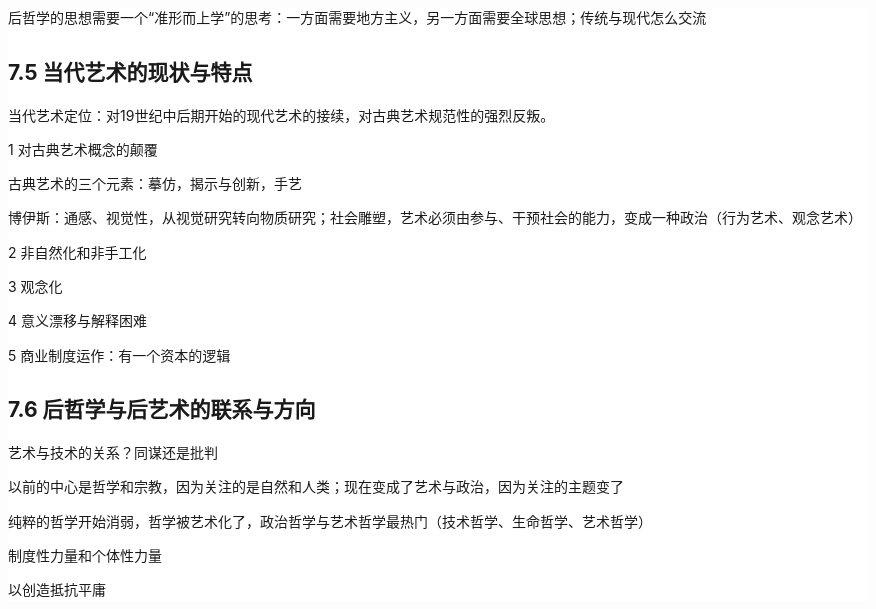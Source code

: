 后哲学的思想需要一个“准形而上学”的思考：一方面需要地方主义，另一方面需要全球思想；传统与现代怎么交流

## 7.5 当代艺术的现状与特点

当代艺术定位：对19世纪中后期开始的现代艺术的接续，对古典艺术规范性的强烈反叛。

1 对古典艺术概念的颠覆

古典艺术的三个元素：摹仿，揭示与创新，手艺

博伊斯：通感、视觉性，从视觉研究转向物质研究；社会雕塑，艺术必须由参与、干预社会的能力，变成一种政治（行为艺术、观念艺术）

2 非自然化和非手工化

3 观念化

4 意义漂移与解释困难

5 商业制度运作：有一个资本的逻辑

## 7.6 后哲学与后艺术的联系与方向

艺术与技术的关系？同谋还是批判

以前的中心是哲学和宗教，因为关注的是自然和人类；现在变成了艺术与政治，因为关注的主题变了

纯粹的哲学开始消弱，哲学被艺术化了，政治哲学与艺术哲学最热门（技术哲学、生命哲学、艺术哲学）

制度性力量和个体性力量

以创造抵抗平庸
